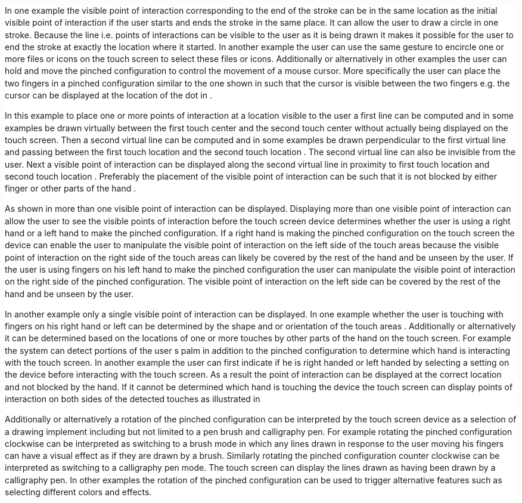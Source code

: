 In one example the visible point of interaction corresponding to the end of the stroke can be in the same location as the initial visible point of interaction if the user starts and ends the stroke in the same place. It can allow the user to draw a circle in one stroke. Because the line i.e. points of interactions can be visible to the user as it is being drawn it makes it possible for the user to end the stroke at exactly the location where it started. In another example the user can use the same gesture to encircle one or more files or icons on the touch screen to select these files or icons. Additionally or alternatively in other examples the user can hold and move the pinched configuration to control the movement of a mouse cursor. More specifically the user can place the two fingers in a pinched configuration similar to the one shown in such that the cursor is visible between the two fingers e.g. the cursor can be displayed at the location of the dot in .

In this example to place one or more points of interaction at a location visible to the user a first line can be computed and in some examples be drawn virtually between the first touch center and the second touch center without actually being displayed on the touch screen. Then a second virtual line can be computed and in some examples be drawn perpendicular to the first virtual line and passing between the first touch location and the second touch location . The second virtual line can also be invisible from the user. Next a visible point of interaction can be displayed along the second virtual line in proximity to first touch location and second touch location . Preferably the placement of the visible point of interaction can be such that it is not blocked by either finger or other parts of the hand .

As shown in more than one visible point of interaction can be displayed. Displaying more than one visible point of interaction can allow the user to see the visible points of interaction before the touch screen device determines whether the user is using a right hand or a left hand to make the pinched configuration. If a right hand is making the pinched configuration on the touch screen the device can enable the user to manipulate the visible point of interaction on the left side of the touch areas because the visible point of interaction on the right side of the touch areas can likely be covered by the rest of the hand and be unseen by the user. If the user is using fingers on his left hand to make the pinched configuration the user can manipulate the visible point of interaction on the right side of the pinched configuration. The visible point of interaction on the left side can be covered by the rest of the hand and be unseen by the user.

In another example only a single visible point of interaction can be displayed. In one example whether the user is touching with fingers on his right hand or left can be determined by the shape and or orientation of the touch areas . Additionally or alternatively it can be determined based on the locations of one or more touches by other parts of the hand on the touch screen. For example the system can detect portions of the user s palm in addition to the pinched configuration to determine which hand is interacting with the touch screen. In another example the user can first indicate if he is right handed or left handed by selecting a setting on the device before interacting with the touch screen. As a result the point of interaction can be displayed at the correct location and not blocked by the hand. If it cannot be determined which hand is touching the device the touch screen can display points of interaction on both sides of the detected touches as illustrated in

Additionally or alternatively a rotation of the pinched configuration can be interpreted by the touch screen device as a selection of a drawing implement including but not limited to a pen brush and calligraphy pen. For example rotating the pinched configuration clockwise can be interpreted as switching to a brush mode in which any lines drawn in response to the user moving his fingers can have a visual effect as if they are drawn by a brush. Similarly rotating the pinched configuration counter clockwise can be interpreted as switching to a calligraphy pen mode. The touch screen can display the lines drawn as having been drawn by a calligraphy pen. In other examples the rotation of the pinched configuration can be used to trigger alternative features such as selecting different colors and effects.
